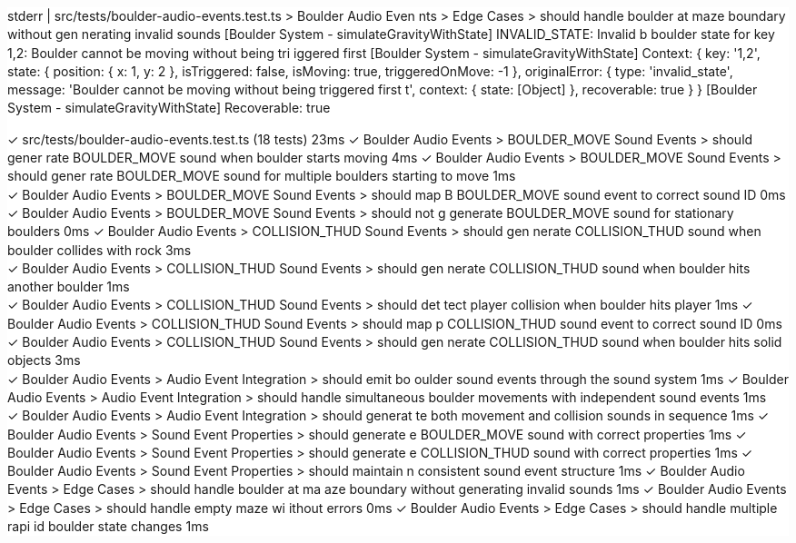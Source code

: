 stderr | src/tests/boulder-audio-events.test.ts > Boulder Audio Even
nts > Edge Cases > should handle boulder at maze boundary without gen
nerating invalid sounds
[Boulder System - simulateGravityWithState] INVALID_STATE: Invalid b
boulder state for key 1,2: Boulder cannot be moving without being tri
iggered first
[Boulder System - simulateGravityWithState] Context: {
  key: '1,2',
  state: {
    position: { x: 1, y: 2 },
    isTriggered: false,
    isMoving: true,
    triggeredOnMove: -1
  },
  originalError: {
    type: 'invalid_state',
    message: 'Boulder cannot be moving without being triggered first
t',
    context: { state: [Object] },
    recoverable: true
  }
}
[Boulder System - simulateGravityWithState] Recoverable: true       

 ✓ src/tests/boulder-audio-events.test.ts (18 tests) 23ms
   ✓ Boulder Audio Events > BOULDER_MOVE Sound Events > should gener
rate BOULDER_MOVE sound when boulder starts moving 4ms
   ✓ Boulder Audio Events > BOULDER_MOVE Sound Events > should gener
rate BOULDER_MOVE sound for multiple boulders starting to move 1ms   
   ✓ Boulder Audio Events > BOULDER_MOVE Sound Events > should map B
BOULDER_MOVE sound event to correct sound ID 0ms
   ✓ Boulder Audio Events > BOULDER_MOVE Sound Events > should not g
generate BOULDER_MOVE sound for stationary boulders 0ms
   ✓ Boulder Audio Events > COLLISION_THUD Sound Events > should gen
nerate COLLISION_THUD sound when boulder collides with rock 3ms      
   ✓ Boulder Audio Events > COLLISION_THUD Sound Events > should gen
nerate COLLISION_THUD sound when boulder hits another boulder 1ms    
   ✓ Boulder Audio Events > COLLISION_THUD Sound Events > should det
tect player collision when boulder hits player 1ms
   ✓ Boulder Audio Events > COLLISION_THUD Sound Events > should map
p COLLISION_THUD sound event to correct sound ID 0ms
   ✓ Boulder Audio Events > COLLISION_THUD Sound Events > should gen
nerate COLLISION_THUD sound when boulder hits solid objects 3ms      
   ✓ Boulder Audio Events > Audio Event Integration > should emit bo
oulder sound events through the sound system 1ms
   ✓ Boulder Audio Events > Audio Event Integration > should handle 
 simultaneous boulder movements with independent sound events 1ms    
   ✓ Boulder Audio Events > Audio Event Integration > should generat
te both movement and collision sounds in sequence 1ms
   ✓ Boulder Audio Events > Sound Event Properties > should generate
e BOULDER_MOVE sound with correct properties 1ms
   ✓ Boulder Audio Events > Sound Event Properties > should generate
e COLLISION_THUD sound with correct properties 1ms
   ✓ Boulder Audio Events > Sound Event Properties > should maintain
n consistent sound event structure 1ms
   ✓ Boulder Audio Events > Edge Cases > should handle boulder at ma
aze boundary without generating invalid sounds 1ms
   ✓ Boulder Audio Events > Edge Cases > should handle empty maze wi
ithout errors 0ms
   ✓ Boulder Audio Events > Edge Cases > should handle multiple rapi
id boulder state changes 1ms
